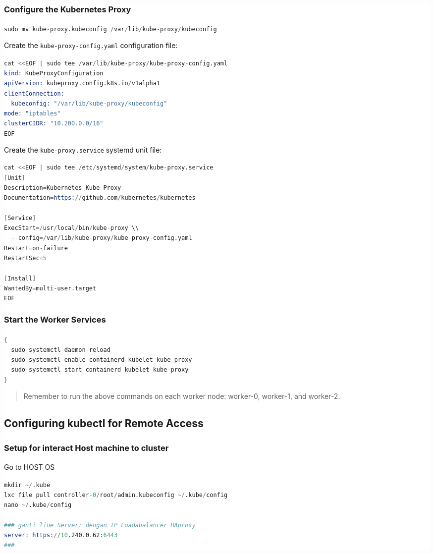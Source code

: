 ### Configure the Kubernetes Proxy
```s
sudo mv kube-proxy.kubeconfig /var/lib/kube-proxy/kubeconfig
```

Create the `kube-proxy-config.yaml` configuration file:
```s
cat <<EOF | sudo tee /var/lib/kube-proxy/kube-proxy-config.yaml
kind: KubeProxyConfiguration
apiVersion: kubeproxy.config.k8s.io/v1alpha1
clientConnection:
  kubeconfig: "/var/lib/kube-proxy/kubeconfig"
mode: "iptables"
clusterCIDR: "10.200.0.0/16"
EOF
```

Create the `kube-proxy.service` systemd unit file:
```s
cat <<EOF | sudo tee /etc/systemd/system/kube-proxy.service
[Unit]
Description=Kubernetes Kube Proxy
Documentation=https://github.com/kubernetes/kubernetes

[Service]
ExecStart=/usr/local/bin/kube-proxy \\
  --config=/var/lib/kube-proxy/kube-proxy-config.yaml
Restart=on-failure
RestartSec=5

[Install]
WantedBy=multi-user.target
EOF
```

### Start the Worker Services
```s
{
  sudo systemctl daemon-reload
  sudo systemctl enable containerd kubelet kube-proxy
  sudo systemctl start containerd kubelet kube-proxy
}
```
> Remember to run the above commands on each worker node: worker-0, worker-1, and worker-2.

## Configuring kubectl for Remote Access
### Setup for interact Host machine to cluster
Go to HOST OS
```s
mkdir ~/.kube
lxc file pull controller-0/root/admin.kubeconfig ~/.kube/config
nano ~/.kube/config

### ganti line Server: dengan IP Loadabalancer HAproxy
server: https://10.240.0.62:6443
###
```
